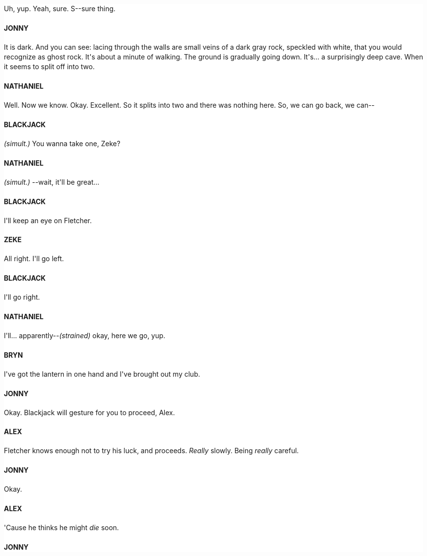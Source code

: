 Uh, yup. Yeah, sure. S--sure thing.

#### JONNY

It is dark. And you can see: lacing through the walls are small veins of a dark gray rock, speckled with white, that you would recognize as ghost rock. It's about a minute of walking. The ground is gradually going down. It's... a surprisingly deep cave. When it seems to split off into two.

#### NATHANIEL

Well. Now we know. Okay. Excellent. So it splits into two and there was nothing here. So, we can go back, we can--

#### BLACKJACK

_(simult.)_ You wanna take one, Zeke?

#### NATHANIEL

_(simult.)_ --wait, it'll be great...

#### BLACKJACK

I'll keep an eye on Fletcher.

#### ZEKE

All right. I'll go left.

#### BLACKJACK

I'll go right.

#### NATHANIEL

I'll... apparently--_(strained)_ okay, here we go, yup.

#### BRYN

I've got the lantern in one hand and I've brought out my club.

#### JONNY

Okay. Blackjack will gesture for you to proceed, Alex.

#### ALEX

Fletcher knows enough not to try his luck, and proceeds. *Really* slowly. Being *really* careful.

#### JONNY

Okay.

#### ALEX

'Cause he thinks he might *die* soon.

#### JONNY
